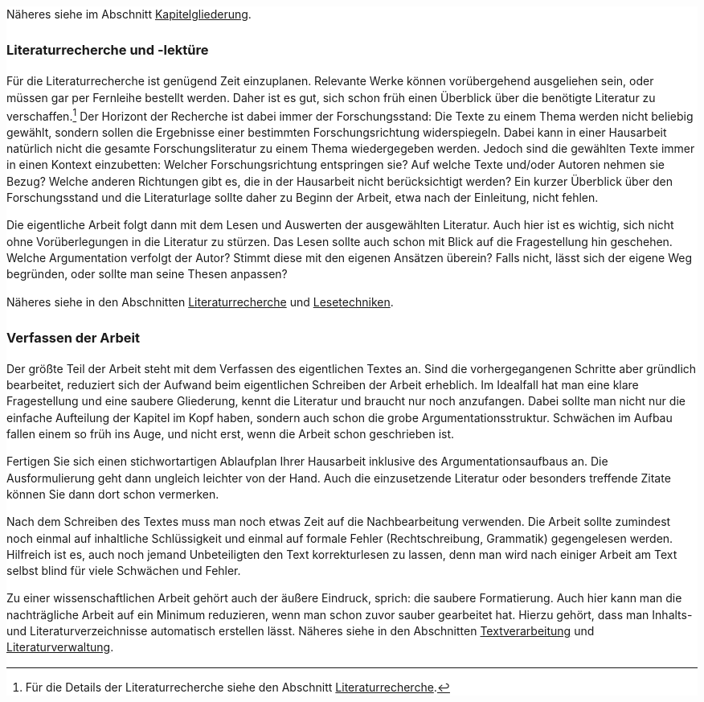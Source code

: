 </div>

Näheres siehe im Abschnitt [Kapitelgliederung](#sec:kapitelgliederung).

### Literaturrecherche und -lektüre

Für die Literaturrecherche ist genügend Zeit einzuplanen. Relevante Werke können vorübergehend ausgeliehen sein, oder müssen gar per Fernleihe bestellt werden. Daher ist es gut, sich schon früh einen Überblick über die benötigte Literatur zu verschaffen.[^1] Der Horizont der Recherche ist dabei immer der Forschungsstand: Die Texte zu einem Thema werden nicht beliebig gewählt, sondern sollen die Ergebnisse einer bestimmten Forschungsrichtung widerspiegeln. Dabei kann in einer Hausarbeit natürlich nicht die gesamte Forschungsliteratur zu einem Thema wiedergegeben werden. Jedoch sind die gewählten Texte immer in einen Kontext einzubetten: Welcher Forschungsrichtung entspringen sie? Auf welche Texte und/oder Autoren nehmen sie Bezug? Welche anderen Richtungen gibt es, die in der Hausarbeit nicht berücksichtigt werden? Ein kurzer Überblick über den Forschungsstand und die Literaturlage sollte daher zu Beginn der Arbeit, etwa nach der Einleitung, nicht fehlen.

Die eigentliche Arbeit folgt dann mit dem Lesen und Auswerten der ausgewählten Literatur. Auch hier ist es wichtig, sich nicht ohne Vorüberlegungen in die Literatur zu stürzen. Das Lesen sollte auch schon mit Blick auf die Fragestellung hin geschehen. Welche Argumentation verfolgt der Autor? Stimmt diese mit den eigenen Ansätzen überein? Falls nicht, lässt sich der eigene Weg begründen, oder sollte man seine Thesen anpassen?

Näheres siehe in den Abschnitten [Literaturrecherche](04_Literatur.html#sec:literaturrecherche) und [Lesetechniken](04_Literatur.html#sec:lesetechniken).

### Verfassen der Arbeit

Der größte Teil der Arbeit steht mit dem Verfassen des eigentlichen Textes an. Sind die vorhergegangenen Schritte aber gründlich bearbeitet, reduziert sich der Aufwand beim eigentlichen Schreiben der Arbeit erheblich. Im Idealfall hat man eine klare Fragestellung und eine saubere Gliederung, kennt die Literatur und braucht nur noch anzufangen. Dabei sollte man nicht nur die einfache Aufteilung der Kapitel im Kopf haben, sondern auch schon die grobe Argumentationsstruktur. Schwächen im Aufbau fallen einem so früh ins Auge, und nicht erst, wenn die Arbeit schon geschrieben ist.

<div class="Tipp">

Fertigen Sie sich einen stichwortartigen Ablaufplan Ihrer Hausarbeit inklusive des Argumentationsaufbaus an. Die Ausformulierung geht dann ungleich leichter von der Hand. Auch die einzusetzende Literatur oder besonders treffende Zitate können Sie dann dort schon vermerken.

</div>

Nach dem Schreiben des Textes muss man noch etwas Zeit auf die Nachbearbeitung verwenden. Die Arbeit sollte zumindest noch einmal auf inhaltliche Schlüssigkeit und einmal auf formale Fehler (Rechtschreibung, Grammatik) gegengelesen werden. Hilfreich ist es, auch noch jemand Unbeteiligten den Text korrekturlesen zu lassen, denn man wird nach einiger Arbeit am Text selbst blind für viele Schwächen und Fehler.

<div class="Technik">

Zu einer wissenschaftlichen Arbeit gehört auch der äußere Eindruck, sprich: die saubere Formatierung. Auch hier kann man die nachträgliche Arbeit auf ein Minimum reduzieren, wenn man schon zuvor sauber gearbeitet hat. Hierzu gehört, dass man Inhalts- und Literaturverzeichnisse automatisch erstellen lässt. Näheres siehe in den Abschnitten [Textverarbeitung](06_Textverarbeitung.html#sec:textverarbeitung) und [Literaturverwaltung](07_Literaturverwaltung.html#sec:literaturverwaltung).


[^1]: Für die Details der Literaturrecherche siehe den Abschnitt [Literaturrecherche](04_Literatur.html#sec:literaturrecherche).